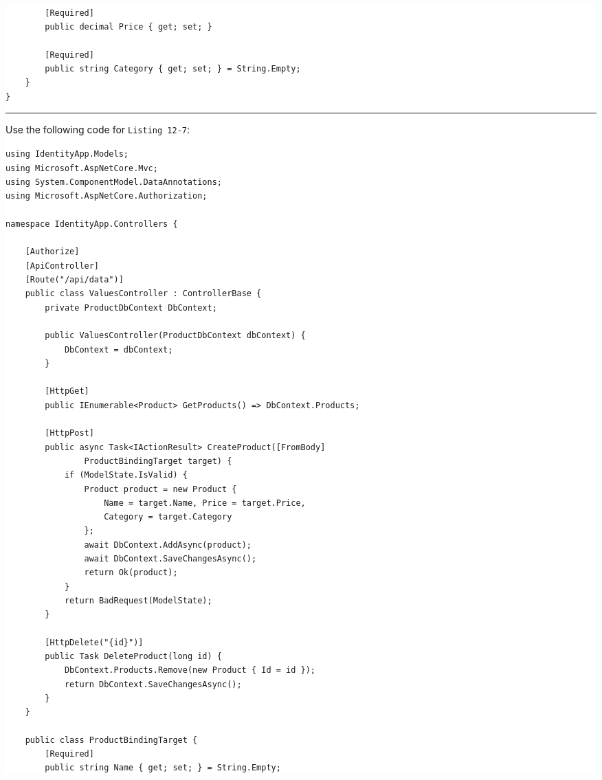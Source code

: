             [Required]
            public decimal Price { get; set; }

            [Required]
            public string Category { get; set; } = String.Empty;
        }
    }

***

Use the following code for `Listing 12-7`:

    using IdentityApp.Models;
    using Microsoft.AspNetCore.Mvc;
    using System.ComponentModel.DataAnnotations;
    using Microsoft.AspNetCore.Authorization;

    namespace IdentityApp.Controllers {

        [Authorize]
        [ApiController]
        [Route("/api/data")]
        public class ValuesController : ControllerBase {
            private ProductDbContext DbContext;

            public ValuesController(ProductDbContext dbContext) {
                DbContext = dbContext;
            }

            [HttpGet]
            public IEnumerable<Product> GetProducts() => DbContext.Products;

            [HttpPost]
            public async Task<IActionResult> CreateProduct([FromBody]
                    ProductBindingTarget target) {
                if (ModelState.IsValid) {
                    Product product = new Product {
                        Name = target.Name, Price = target.Price,
                        Category = target.Category
                    };
                    await DbContext.AddAsync(product);
                    await DbContext.SaveChangesAsync();
                    return Ok(product);
                }
                return BadRequest(ModelState);
            }

            [HttpDelete("{id}")]
            public Task DeleteProduct(long id) {
                DbContext.Products.Remove(new Product { Id = id });
                return DbContext.SaveChangesAsync();
            }
        }

        public class ProductBindingTarget {
            [Required]
            public string Name { get; set; } = String.Empty;

